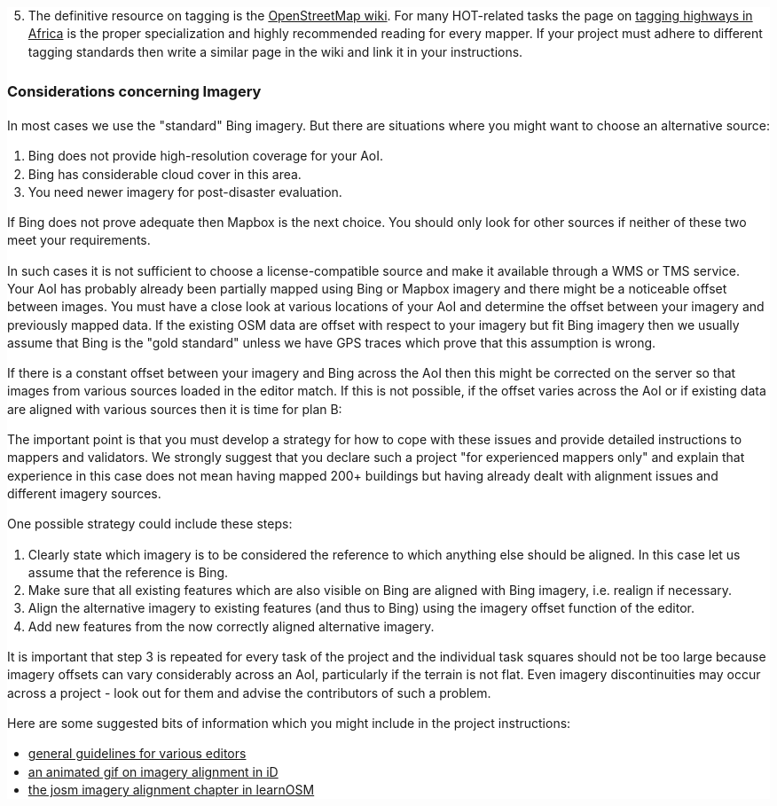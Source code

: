 5. The definitive resource on tagging is the [OpenStreetMap wiki](http://wiki.openstreetmap.org/wiki/Map_Features). For many HOT-related tasks the page on [tagging highways in Africa](http://wiki.openstreetmap.org/wiki/Highway_Tag_Africa) is the proper specialization and highly recommended reading for every mapper. If your project must adhere to different tagging standards then write a similar page in the wiki and link it in your instructions.


### Considerations concerning Imagery

In most cases we use the "standard" Bing imagery. But there are situations where you might want to choose an alternative source:

1. Bing does not provide high-resolution coverage for your AoI.
2. Bing has considerable cloud cover in this area.
3. You need newer imagery for post-disaster evaluation.

If Bing does not prove adequate then Mapbox is the next choice. You should only look for other sources if neither of these two meet your requirements.

In such cases it is not sufficient to choose a license-compatible source and make it available through a WMS or TMS service. Your AoI has probably already been partially mapped using Bing or Mapbox imagery and there might be a noticeable offset between images. You must have a close look at various locations of your AoI and determine the offset between your imagery and previously mapped data. If the existing OSM data are offset with respect to your imagery but fit Bing imagery then we usually assume that Bing is the "gold standard" unless we have GPS traces which prove that this assumption is wrong.

If there is a constant offset between your imagery and Bing across the AoI then this might be corrected on the server so that images from various sources loaded in the editor match. If this is not possible, if the offset varies across the AoI or if existing data are aligned with various sources then it is time for plan B:

The important point is that you must develop a strategy for how to cope with these issues and provide detailed instructions to mappers and validators. We strongly suggest that you declare such a project "for experienced mappers only" and explain that experience in this case does not mean having mapped 200+ buildings but having already dealt with alignment issues and different imagery sources.

One possible strategy could include these steps:

1. Clearly state which imagery is to be considered the reference to which anything else should be aligned. In this case let us assume that the reference is Bing.
2. Make sure that all existing features which are also visible on Bing are aligned with Bing imagery, i.e. realign if necessary.
3. Align the alternative imagery to existing features (and thus to Bing) using the imagery offset function of the editor.
4. Add new features from the now correctly aligned alternative imagery.

It is important that step 3 is repeated for every task of the project and the individual task squares should not be too large because imagery offsets can vary considerably across an AoI, particularly if the terrain is not flat. Even imagery discontinuities may occur across a project - look out for them and advise the contributors of such a problem.

Here are some suggested bits of information which you might include in the project instructions:

- [general guidelines for various editors](https://wiki.openstreetmap.org/wiki/Using_Imagery)
- [an animated gif on imagery alignment in iD](https://wiki.openstreetmap.org/w/images/1/1a/Id-adjust-imagery.gif)
- [the josm imagery alignment chapter in learnOSM](http://learnosm.org/en/josm/correcting-imagery-offset)
